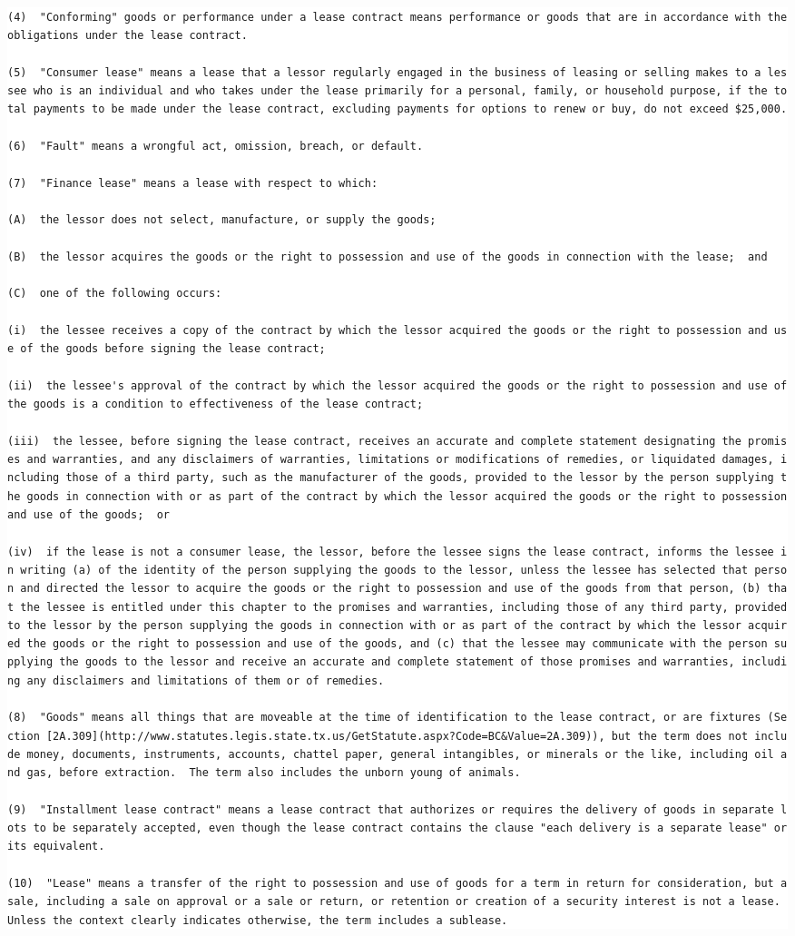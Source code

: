     (4)  "Conforming" goods or performance under a lease contract means performance or goods that are in accordance with the obligations under the lease contract.
    
    (5)  "Consumer lease" means a lease that a lessor regularly engaged in the business of leasing or selling makes to a lessee who is an individual and who takes under the lease primarily for a personal, family, or household purpose, if the total payments to be made under the lease contract, excluding payments for options to renew or buy, do not exceed $25,000.
    
    (6)  "Fault" means a wrongful act, omission, breach, or default.
    
    (7)  "Finance lease" means a lease with respect to which:
    
    (A)  the lessor does not select, manufacture, or supply the goods;
    
    (B)  the lessor acquires the goods or the right to possession and use of the goods in connection with the lease;  and
    
    (C)  one of the following occurs:
    
    (i)  the lessee receives a copy of the contract by which the lessor acquired the goods or the right to possession and use of the goods before signing the lease contract;
    
    (ii)  the lessee's approval of the contract by which the lessor acquired the goods or the right to possession and use of the goods is a condition to effectiveness of the lease contract;
    
    (iii)  the lessee, before signing the lease contract, receives an accurate and complete statement designating the promises and warranties, and any disclaimers of warranties, limitations or modifications of remedies, or liquidated damages, including those of a third party, such as the manufacturer of the goods, provided to the lessor by the person supplying the goods in connection with or as part of the contract by which the lessor acquired the goods or the right to possession and use of the goods;  or
    
    (iv)  if the lease is not a consumer lease, the lessor, before the lessee signs the lease contract, informs the lessee in writing (a) of the identity of the person supplying the goods to the lessor, unless the lessee has selected that person and directed the lessor to acquire the goods or the right to possession and use of the goods from that person, (b) that the lessee is entitled under this chapter to the promises and warranties, including those of any third party, provided to the lessor by the person supplying the goods in connection with or as part of the contract by which the lessor acquired the goods or the right to possession and use of the goods, and (c) that the lessee may communicate with the person supplying the goods to the lessor and receive an accurate and complete statement of those promises and warranties, including any disclaimers and limitations of them or of remedies.
    
    (8)  "Goods" means all things that are moveable at the time of identification to the lease contract, or are fixtures (Section [2A.309](http://www.statutes.legis.state.tx.us/GetStatute.aspx?Code=BC&Value=2A.309)), but the term does not include money, documents, instruments, accounts, chattel paper, general intangibles, or minerals or the like, including oil and gas, before extraction.  The term also includes the unborn young of animals.
    
    (9)  "Installment lease contract" means a lease contract that authorizes or requires the delivery of goods in separate lots to be separately accepted, even though the lease contract contains the clause "each delivery is a separate lease" or its equivalent.
    
    (10)  "Lease" means a transfer of the right to possession and use of goods for a term in return for consideration, but a sale, including a sale on approval or a sale or return, or retention or creation of a security interest is not a lease.  Unless the context clearly indicates otherwise, the term includes a sublease.
    